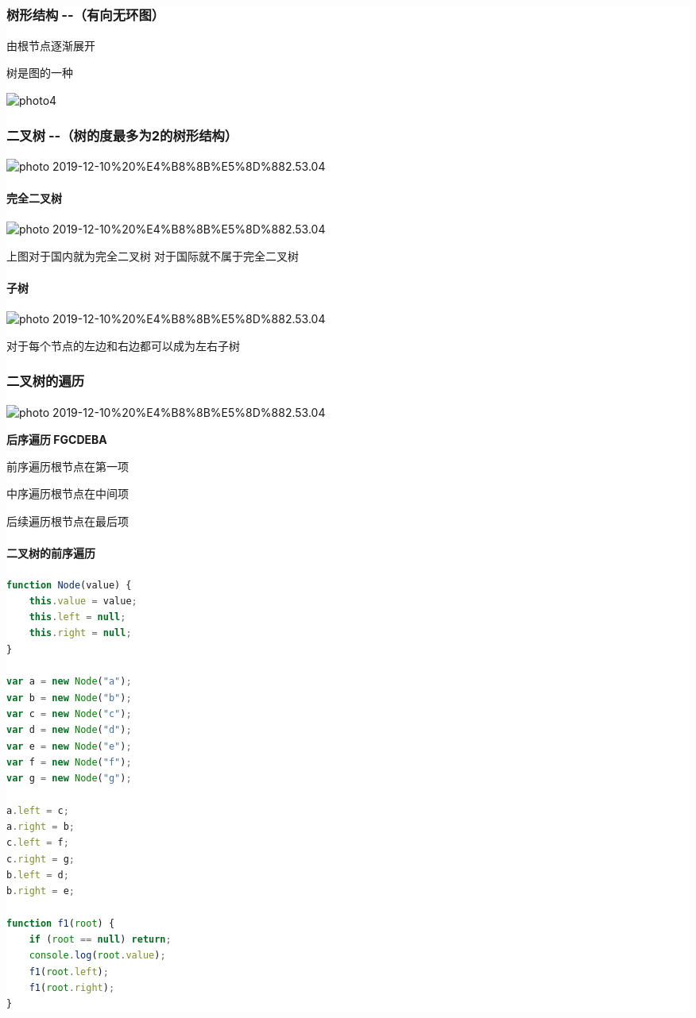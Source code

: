 ### 树形结构  --（有向无环图） 

由根节点逐渐展开

树是图的一种

![photo4](https://pg12138.oss-cn-beijing.aliyuncs.com/img/in-post/2019-12-10/%E5%B1%8F%E5%B9%95%E5%BF%AB%E7%85%A7%202019-12-11%20%E4%B8%8B%E5%8D%8812.02.04.png)

### 二叉树 --（树的度最多为2的树形结构）

![photo 2019-12-10%20%E4%B8%8B%E5%8D%882.53.04](https://pg12138.oss-cn-beijing.aliyuncs.com/img/in-post/2019-12-10/%E5%B1%8F%E5%B9%95%E5%BF%AB%E7%85%A7%202019-12-11%20%E4%B8%8B%E5%8D%8812.04.46.png)

#### 完全二叉树

![photo 2019-12-10%20%E4%B8%8B%E5%8D%882.53.04](https://pg12138.oss-cn-beijing.aliyuncs.com/img/in-post/2019-12-10/%E5%B1%8F%E5%B9%95%E5%BF%AB%E7%85%A7%202019-12-11%20%E4%B8%8B%E5%8D%8812.08.40.png)

上图对于国内就为完全二叉树 对于国际就不属于完全二叉树

#### 子树

![photo 2019-12-10%20%E4%B8%8B%E5%8D%882.53.04](https://pg12138.oss-cn-beijing.aliyuncs.com/img/in-post/2019-12-10/%E5%B1%8F%E5%B9%95%E5%BF%AB%E7%85%A7%202019-12-11%20%E4%B8%8B%E5%8D%8812.14.15.png)

对于每个节点的左边和右边都可以成为左右子树

### 二叉树的遍历

![photo 2019-12-10%20%E4%B8%8B%E5%8D%882.53.04](https://pg12138.oss-cn-beijing.aliyuncs.com/img/in-post/2019-12-10/%E5%B1%8F%E5%B9%95%E5%BF%AB%E7%85%A7%202019-12-11%20%E4%B8%8B%E5%8D%8812.23.14.png)

**后序遍历 FGCDEBA**

前序遍历根节点在第一项

中序遍历根节点在中间项

后续遍历根节点在最后项

#### 二叉树的前序遍历

```js
function Node(value) {
    this.value = value;
    this.left = null;
    this.right = null;
}

var a = new Node("a");
var b = new Node("b");
var c = new Node("c");
var d = new Node("d");
var e = new Node("e");
var f = new Node("f");
var g = new Node("g");

a.left = c;
a.right = b;
c.left = f;
c.right = g;
b.left = d;
b.right = e;

function f1(root) {
    if (root == null) return;
    console.log(root.value);
    f1(root.left);
    f1(root.right);
}
```
